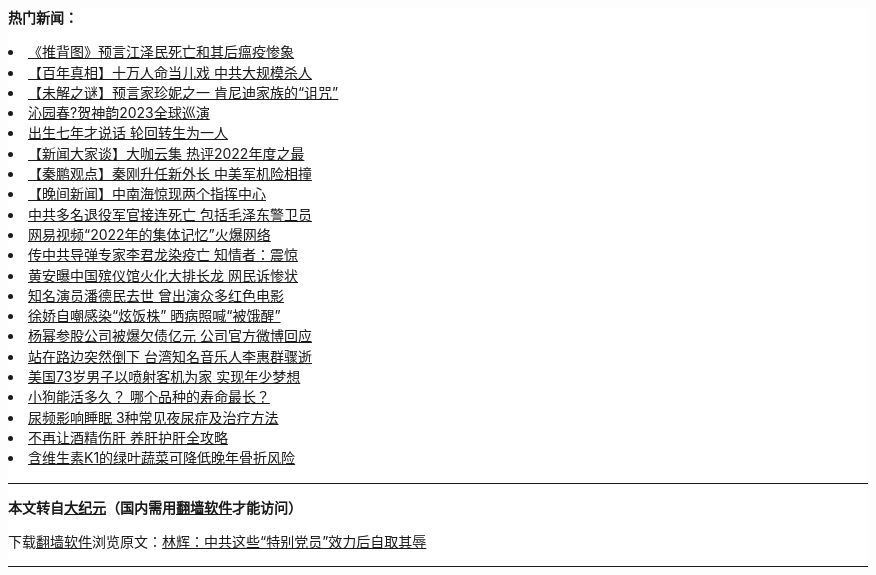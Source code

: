 <strong>热门新闻：</strong>
<li><a href="https://github.com/19920513/djy/blob/master/gb/22/12/27/n13893016.md#1">《推背图》预言江泽民死亡和其后瘟疫惨象</a></li>
<li><a href="https://github.com/19920513/djy/blob/master/gb/22/12/23/n13890728.md#1">【百年真相】十万人命当儿戏 中共大规模杀人</a></li>
<li><a href="https://github.com/19920513/djy/blob/master/gb/22/12/26/n13891849.md#1">【未解之谜】预言家珍妮之一 肯尼迪家族的“诅咒”</a></li>
<li><a href="https://github.com/19920513/djy/blob/master/gb/22/12/22/n13889893.md#1">沁园春?贺神韵2023全球巡演</a></li>
<li><a href="https://github.com/19920513/djy/blob/master/gb/22/12/24/n13891107.md#1">出生七年才说话 轮回转生为一人</a></li>
<li><a href="https://github.com/19920513/djy/blob/master/gb/22/12/30/n13895469.md#1">【新闻大家谈】大咖云集 热评2022年度之最</a></li>
<li><a href="https://github.com/19920513/djy/blob/master/gb/22/12/30/n13895719.md#1">【秦鹏观点】秦刚升任新外长 中美军机险相撞</a></li>
<li><a href="https://github.com/19920513/djy/blob/master/gb/22/12/30/n13895248.md#1">【晚间新闻】中南海惊现两个指挥中心</a></li>
<li><a href="https://github.com/19920513/djy/blob/master/gb/22/12/29/n13893987.md#1">中共多名退役军官接连死亡 包括毛泽东警卫员</a></li>
<li><a href="https://github.com/19920513/djy/blob/master/gb/22/12/29/n13894498.md#1">网易视频“2022年的集体记忆”火爆网络</a></li>
<li><a href="https://github.com/19920513/djy/blob/master/gb/22/12/29/n13893955.md#1">传中共导弹专家李君龙染疫亡 知情者：震惊</a></li>
<li><a href="https://github.com/19920513/djy/blob/master/gb/22/12/30/n13894733.md#1">黄安曝中国殡仪馆火化大排长龙 网民诉惨状</a></li>
<li><a href="https://github.com/19920513/djy/blob/master/gb/22/12/28/n13893138.md#1">知名演员潘德民去世 曾出演众多红色电影</a></li>
<li><a href="https://github.com/19920513/djy/blob/master/gb/22/12/28/n13893835.md#1">徐娇自嘲感染“炫饭株” 晒病照喊“被饿醒”</a></li>
<li><a href="https://github.com/19920513/djy/blob/master/gb/22/12/29/n13894649.md#1">杨幂参股公司被爆欠债亿元 公司官方微博回应</a></li>
<li><a href="https://github.com/19920513/djy/blob/master/gb/22/12/29/n13894614.md#1">站在路边突然倒下 台湾知名音乐人李惠群骤逝</a></li>
<li><a href="https://github.com/19920513/djy/blob/master/gb/22/12/29/n13894250.md#1">美国73岁男子以喷射客机为家 实现年少梦想</a></li>
<li><a href="https://github.com/19920513/djy/blob/master/gb/22/12/28/n13893287.md#1">小狗能活多久？ 哪个品种的寿命最长？</a></li>
<li><a href="https://github.com/19920513/djy/blob/master/gb/22/12/28/n13893675.md#1">尿频影响睡眠 3种常见夜尿症及治疗方法</a></li>
<li><a href="https://github.com/19920513/djy/blob/master/gb/22/12/12/n13883334.md#1">不再让酒精伤肝 养肝护肝全攻略</a></li>
<li><a href="https://github.com/19920513/djy/blob/master/gb/22/12/29/n13894434.md#1">含维生素K1的绿叶蔬菜可降低晚年骨折风险</a></li>
<hr>

<strong>本文转自<a href="https://www.epochtimes.com">大纪元</a>（国内需用<a href="https://github.com/19920513/www/blob/master/README.md#8">翻墙软件</a>才能访问）</strong><p>下载<a href="https://github.com/19920513/www/blob/master/README.md#8">翻墙软件</a>浏览原文：<a href="https://www.epochtimes.com/gb/19/3/2/n11084381.htm">林辉：中共这些“特别党员”效力后自取其辱</a></p><hr>
